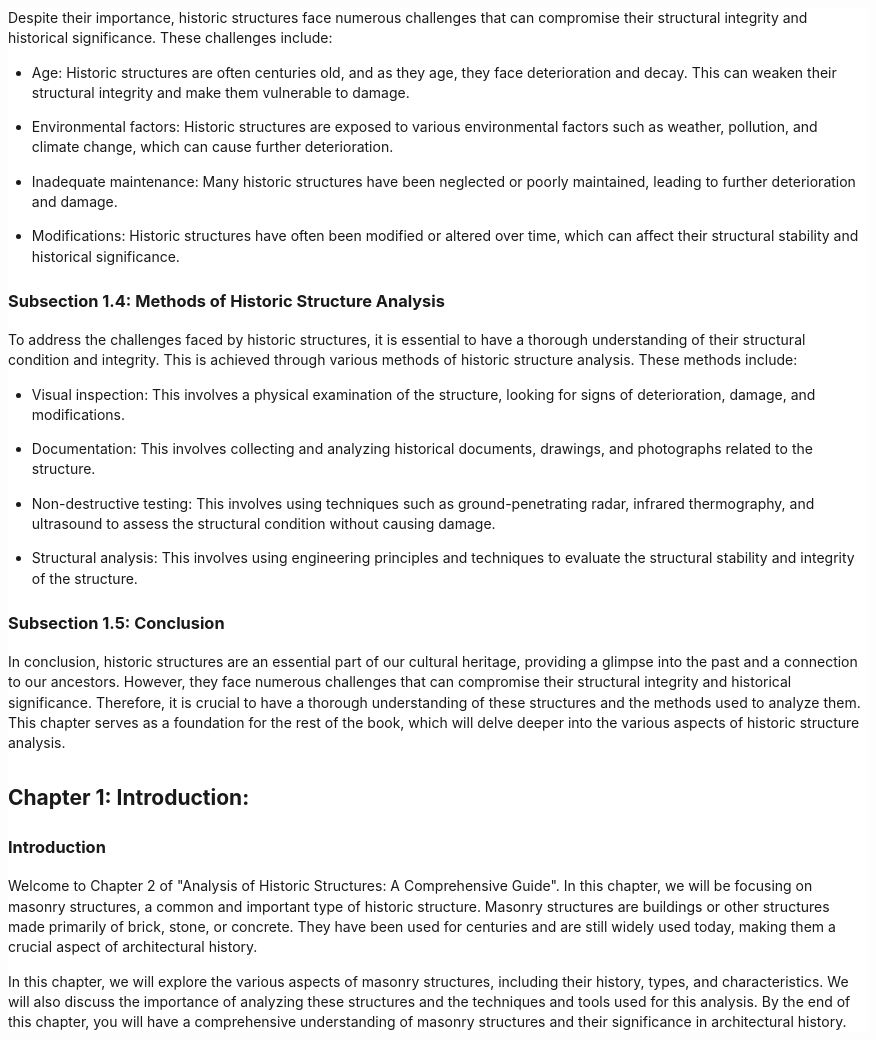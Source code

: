 Despite their importance, historic structures face numerous challenges that can compromise their structural integrity and historical significance. These challenges include:

- Age: Historic structures are often centuries old, and as they age, they face deterioration and decay. This can weaken their structural integrity and make them vulnerable to damage.

- Environmental factors: Historic structures are exposed to various environmental factors such as weather, pollution, and climate change, which can cause further deterioration.

- Inadequate maintenance: Many historic structures have been neglected or poorly maintained, leading to further deterioration and damage.

- Modifications: Historic structures have often been modified or altered over time, which can affect their structural stability and historical significance.

### Subsection 1.4: Methods of Historic Structure Analysis

To address the challenges faced by historic structures, it is essential to have a thorough understanding of their structural condition and integrity. This is achieved through various methods of historic structure analysis. These methods include:

- Visual inspection: This involves a physical examination of the structure, looking for signs of deterioration, damage, and modifications.

- Documentation: This involves collecting and analyzing historical documents, drawings, and photographs related to the structure.

- Non-destructive testing: This involves using techniques such as ground-penetrating radar, infrared thermography, and ultrasound to assess the structural condition without causing damage.

- Structural analysis: This involves using engineering principles and techniques to evaluate the structural stability and integrity of the structure.

### Subsection 1.5: Conclusion

In conclusion, historic structures are an essential part of our cultural heritage, providing a glimpse into the past and a connection to our ancestors. However, they face numerous challenges that can compromise their structural integrity and historical significance. Therefore, it is crucial to have a thorough understanding of these structures and the methods used to analyze them. This chapter serves as a foundation for the rest of the book, which will delve deeper into the various aspects of historic structure analysis.


## Chapter 1: Introduction:




### Introduction

Welcome to Chapter 2 of "Analysis of Historic Structures: A Comprehensive Guide". In this chapter, we will be focusing on masonry structures, a common and important type of historic structure. Masonry structures are buildings or other structures made primarily of brick, stone, or concrete. They have been used for centuries and are still widely used today, making them a crucial aspect of architectural history.

In this chapter, we will explore the various aspects of masonry structures, including their history, types, and characteristics. We will also discuss the importance of analyzing these structures and the techniques and tools used for this analysis. By the end of this chapter, you will have a comprehensive understanding of masonry structures and their significance in architectural history.
